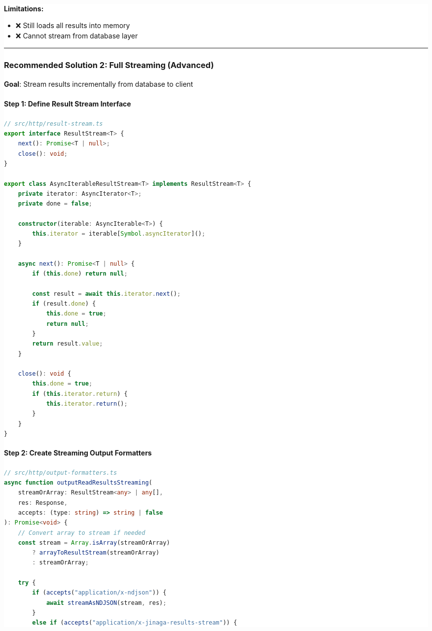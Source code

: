 **Limitations:**
- ❌ Still loads all results into memory
- ❌ Cannot stream from database layer

---

### Recommended Solution 2: Full Streaming (Advanced)

**Goal**: Stream results incrementally from database to client

#### Step 1: Define Result Stream Interface

```typescript
// src/http/result-stream.ts
export interface ResultStream<T> {
    next(): Promise<T | null>;
    close(): void;
}

export class AsyncIterableResultStream<T> implements ResultStream<T> {
    private iterator: AsyncIterator<T>;
    private done = false;

    constructor(iterable: AsyncIterable<T>) {
        this.iterator = iterable[Symbol.asyncIterator]();
    }

    async next(): Promise<T | null> {
        if (this.done) return null;
        
        const result = await this.iterator.next();
        if (result.done) {
            this.done = true;
            return null;
        }
        return result.value;
    }

    close(): void {
        this.done = true;
        if (this.iterator.return) {
            this.iterator.return();
        }
    }
}
```

#### Step 2: Create Streaming Output Formatters

```typescript
// src/http/output-formatters.ts
async function outputReadResultsStreaming(
    streamOrArray: ResultStream<any> | any[],
    res: Response,
    accepts: (type: string) => string | false
): Promise<void> {
    // Convert array to stream if needed
    const stream = Array.isArray(streamOrArray)
        ? arrayToResultStream(streamOrArray)
        : streamOrArray;

    try {
        if (accepts("application/x-ndjson")) {
            await streamAsNDJSON(stream, res);
        }
        else if (accepts("application/x-jinaga-results-stream")) {
```
